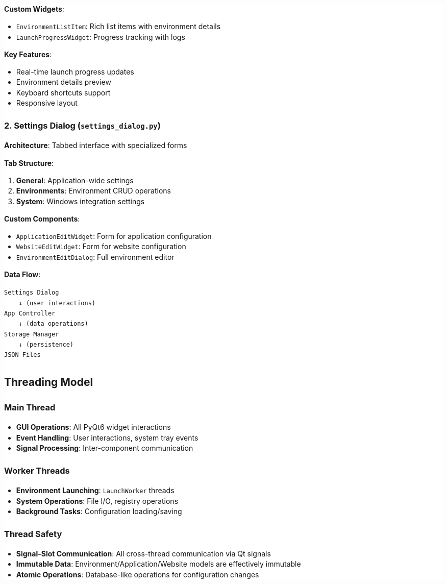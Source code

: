 **Custom Widgets**:
- `EnvironmentListItem`: Rich list items with environment details
- `LaunchProgressWidget`: Progress tracking with logs

**Key Features**:
- Real-time launch progress updates
- Environment details preview
- Keyboard shortcuts support
- Responsive layout

### 2. Settings Dialog (`settings_dialog.py`)

**Architecture**: Tabbed interface with specialized forms

**Tab Structure**:
1. **General**: Application-wide settings
2. **Environments**: Environment CRUD operations  
3. **System**: Windows integration settings

**Custom Components**:
- `ApplicationEditWidget`: Form for application configuration
- `WebsiteEditWidget`: Form for website configuration
- `EnvironmentEditDialog`: Full environment editor

**Data Flow**:
```
Settings Dialog
    ↓ (user interactions)
App Controller  
    ↓ (data operations)
Storage Manager
    ↓ (persistence)
JSON Files
```

## Threading Model

### Main Thread
- **GUI Operations**: All PyQt6 widget interactions
- **Event Handling**: User interactions, system tray events
- **Signal Processing**: Inter-component communication

### Worker Threads  
- **Environment Launching**: `LaunchWorker` threads
- **System Operations**: File I/O, registry operations
- **Background Tasks**: Configuration loading/saving

### Thread Safety
- **Signal-Slot Communication**: All cross-thread communication via Qt signals
- **Immutable Data**: Environment/Application/Website models are effectively immutable
- **Atomic Operations**: Database-like operations for configuration changes
